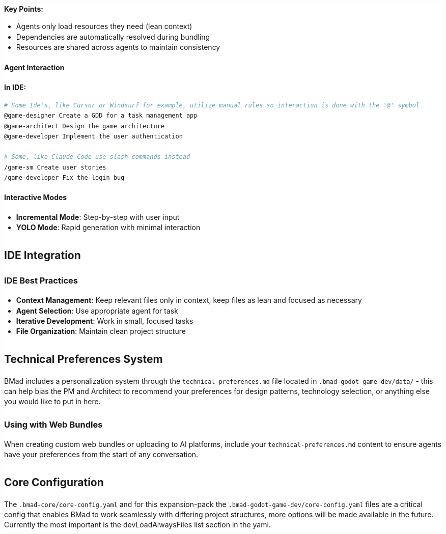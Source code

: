 **Key Points:**

- Agents only load resources they need (lean context)
- Dependencies are automatically resolved during bundling
- Resources are shared across agents to maintain consistency

#### Agent Interaction

**In IDE:**

```bash
# Some Ide's, like Cursor or Windsurf for example, utilize manual rules so interaction is done with the '@' symbol
@game-designer Create a GDD for a task management app
@game-architect Design the game architecture
@game-developer Implement the user authentication

# Some, like Claude Code use slash commands instead
/game-sm Create user stories
/game-developer Fix the login bug
```

#### Interactive Modes

- **Incremental Mode**: Step-by-step with user input
- **YOLO Mode**: Rapid generation with minimal interaction

## IDE Integration

### IDE Best Practices

- **Context Management**: Keep relevant files only in context, keep files as lean and focused as necessary
- **Agent Selection**: Use appropriate agent for task
- **Iterative Development**: Work in small, focused tasks
- **File Organization**: Maintain clean project structure

## Technical Preferences System

BMad includes a personalization system through the `technical-preferences.md` file located in `.bmad-godot-game-dev/data/` - this can help bias the PM and Architect to recommend your preferences for design patterns, technology selection, or anything else you would like to put in here.

### Using with Web Bundles

When creating custom web bundles or uploading to AI platforms, include your `technical-preferences.md` content to ensure agents have your preferences from the start of any conversation.

## Core Configuration

The `.bmad-core/core-config.yaml` and for this expansion-pack the `.bmad-godot-game-dev/core-config.yaml` files are a critical config that enables BMad to work seamlessly with differing project structures, more options will be made available in the future. Currently the most important is the devLoadAlwaysFiles list section in the yaml.
